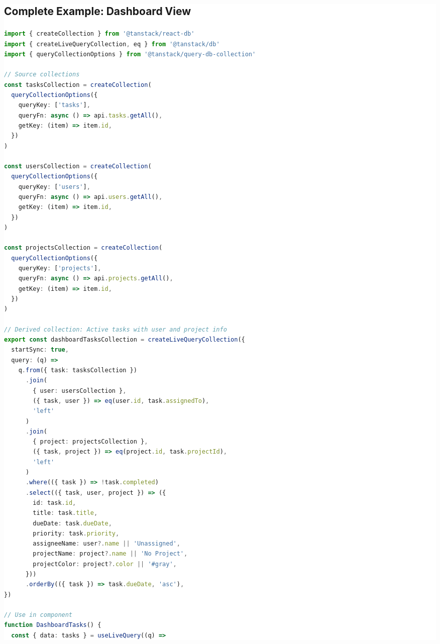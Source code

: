 ## Complete Example: Dashboard View

```typescript
import { createCollection } from '@tanstack/react-db'
import { createLiveQueryCollection, eq } from '@tanstack/db'
import { queryCollectionOptions } from '@tanstack/query-db-collection'

// Source collections
const tasksCollection = createCollection(
  queryCollectionOptions({
    queryKey: ['tasks'],
    queryFn: async () => api.tasks.getAll(),
    getKey: (item) => item.id,
  })
)

const usersCollection = createCollection(
  queryCollectionOptions({
    queryKey: ['users'],
    queryFn: async () => api.users.getAll(),
    getKey: (item) => item.id,
  })
)

const projectsCollection = createCollection(
  queryCollectionOptions({
    queryKey: ['projects'],
    queryFn: async () => api.projects.getAll(),
    getKey: (item) => item.id,
  })
)

// Derived collection: Active tasks with user and project info
export const dashboardTasksCollection = createLiveQueryCollection({
  startSync: true,
  query: (q) =>
    q.from({ task: tasksCollection })
      .join(
        { user: usersCollection },
        ({ task, user }) => eq(user.id, task.assignedTo),
        'left'
      )
      .join(
        { project: projectsCollection },
        ({ task, project }) => eq(project.id, task.projectId),
        'left'
      )
      .where(({ task }) => !task.completed)
      .select(({ task, user, project }) => ({
        id: task.id,
        title: task.title,
        dueDate: task.dueDate,
        priority: task.priority,
        assigneeName: user?.name || 'Unassigned',
        projectName: project?.name || 'No Project',
        projectColor: project?.color || '#gray',
      }))
      .orderBy(({ task }) => task.dueDate, 'asc'),
})

// Use in component
function DashboardTasks() {
  const { data: tasks } = useLiveQuery((q) =>
```